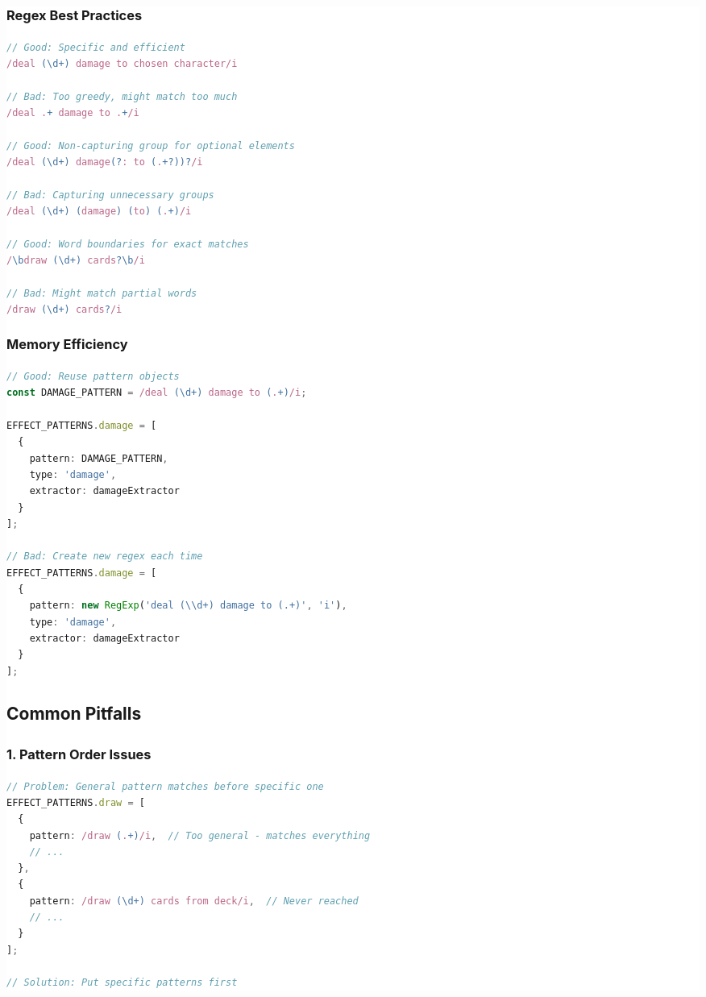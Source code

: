### Regex Best Practices

```typescript
// Good: Specific and efficient
/deal (\d+) damage to chosen character/i

// Bad: Too greedy, might match too much
/deal .+ damage to .+/i

// Good: Non-capturing group for optional elements
/deal (\d+) damage(?: to (.+?))?/i

// Bad: Capturing unnecessary groups
/deal (\d+) (damage) (to) (.+)/i

// Good: Word boundaries for exact matches
/\bdraw (\d+) cards?\b/i

// Bad: Might match partial words
/draw (\d+) cards?/i
```

### Memory Efficiency

```typescript
// Good: Reuse pattern objects
const DAMAGE_PATTERN = /deal (\d+) damage to (.+)/i;

EFFECT_PATTERNS.damage = [
  {
    pattern: DAMAGE_PATTERN,
    type: 'damage',
    extractor: damageExtractor
  }
];

// Bad: Create new regex each time
EFFECT_PATTERNS.damage = [
  {
    pattern: new RegExp('deal (\\d+) damage to (.+)', 'i'),
    type: 'damage',
    extractor: damageExtractor
  }
];
```

## Common Pitfalls

### 1. Pattern Order Issues

```typescript
// Problem: General pattern matches before specific one
EFFECT_PATTERNS.draw = [
  {
    pattern: /draw (.+)/i,  // Too general - matches everything
    // ...
  },
  {
    pattern: /draw (\d+) cards from deck/i,  // Never reached
    // ...
  }
];

// Solution: Put specific patterns first
```
